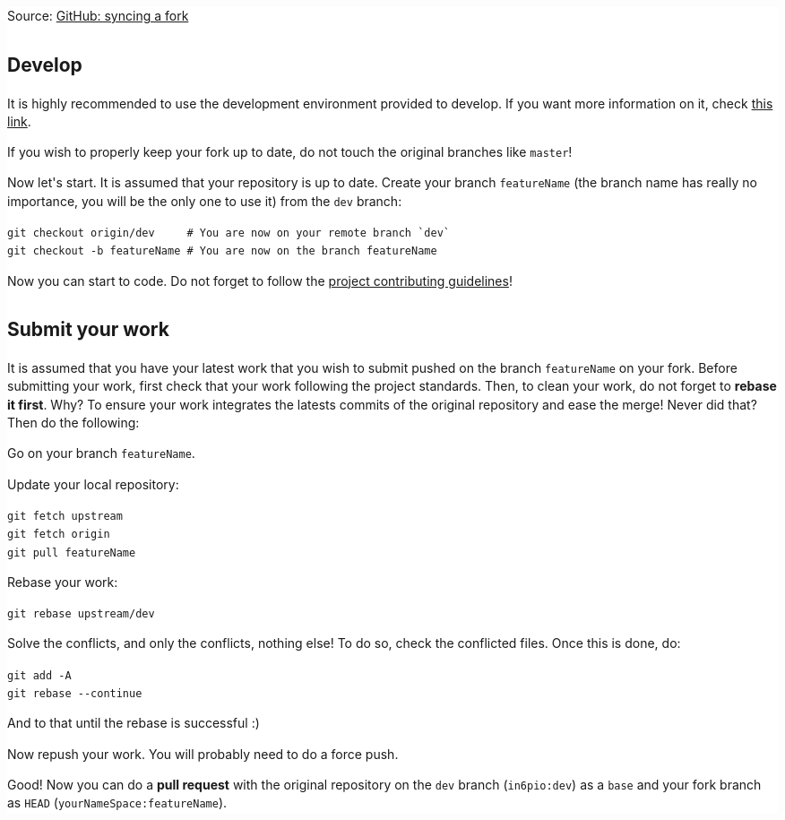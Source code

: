 Source: [GitHub: syncing a fork](https://help.github.com/articles/syncing-a-fork/)

## Develop

It is highly recommended to use the development environment provided to develop. If you want more information on it, check [this link](https://github.com/in6pio/Incipio/tree/dev-env).

If you wish to properly keep your fork up to date, do not touch the original branches like `master`!

Now let's start. It is assumed that your repository is up to date. Create your branch `featureName` (the branch name has really no importance, you will be the only one to use it) from the `dev` branch:

```
git checkout origin/dev     # You are now on your remote branch `dev`
git checkout -b featureName # You are now on the branch featureName
```

Now you can start to code. Do not forget to follow the [project contributing guidelines](/hackerguide/Coding-guidelines)!

## Submit your work

It is assumed that you have your latest work that you wish to submit pushed on the branch `featureName` on your fork. Before submitting your work, first check that your work following the project standards. Then, to clean your work, do not forget to **rebase it first**. Why? To ensure your work integrates the latests commits of the original repository and ease the merge! Never did that? Then do the following:

Go on your branch `featureName`.

Update your local repository:

```
git fetch upstream
git fetch origin
git pull featureName
```

Rebase your work:
```
git rebase upstream/dev
```

Solve the conflicts, and only the conflicts, nothing else! To do so, check the conflicted files. Once this is done, do:

```
git add -A
git rebase --continue
```

And to that until the rebase is successful :)

Now repush your work. You will probably need to do a force push.

Good! Now you can do a **pull request** with the original repository on the `dev` branch (`in6pio:dev`) as a `base` and your fork branch as `HEAD` (`yourNameSpace:featureName`).
